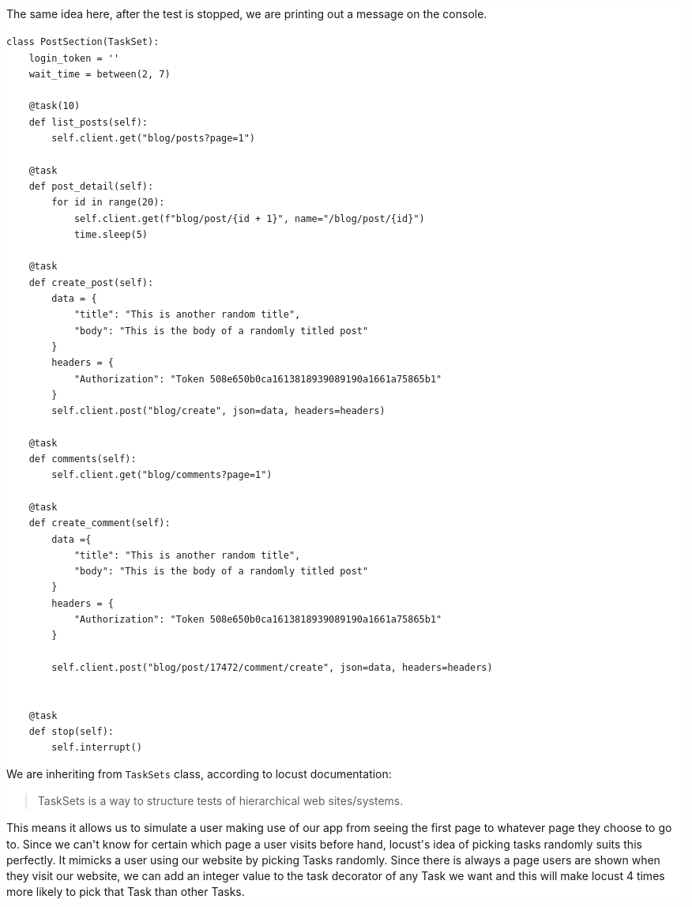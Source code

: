 The same idea here, after the test is stopped, we are printing out a message on the console.

```
class PostSection(TaskSet):
    login_token = ''
    wait_time = between(2, 7)

    @task(10)
    def list_posts(self):
        self.client.get("blog/posts?page=1")

    @task
    def post_detail(self):
        for id in range(20):
            self.client.get(f"blog/post/{id + 1}", name="/blog/post/{id}")
            time.sleep(5)

    @task
    def create_post(self):
        data = {
            "title": "This is another random title", 
            "body": "This is the body of a randomly titled post"
        }
        headers = {
            "Authorization": "Token 508e650b0ca1613818939089190a1661a75865b1"
        }
        self.client.post("blog/create", json=data, headers=headers)

    @task
    def comments(self):
        self.client.get("blog/comments?page=1")
    
    @task
    def create_comment(self):
        data ={
            "title": "This is another random title", 
            "body": "This is the body of a randomly titled post"
        }
        headers = {
            "Authorization": "Token 508e650b0ca1613818939089190a1661a75865b1"
        }

        self.client.post("blog/post/17472/comment/create", json=data, headers=headers)


    @task
    def stop(self):
        self.interrupt()
```

We are inheriting from `TaskSets` class, according to locust documentation:

> TaskSets is a way to structure tests of hierarchical web sites/systems.
>
This means it allows us to simulate a user making use of our app from seeing the first page to whatever page they choose to go to. Since we can't know for certain which page a user visits before hand, locust's idea of picking tasks randomly suits this perfectly. It mimicks a user using our website by picking Tasks randomly. Since there is always a page users are shown when they visit our website, we can add an integer value to the task decorator of any Task we want and this will make locust 4 times more likely to pick that Task than other Tasks. 
